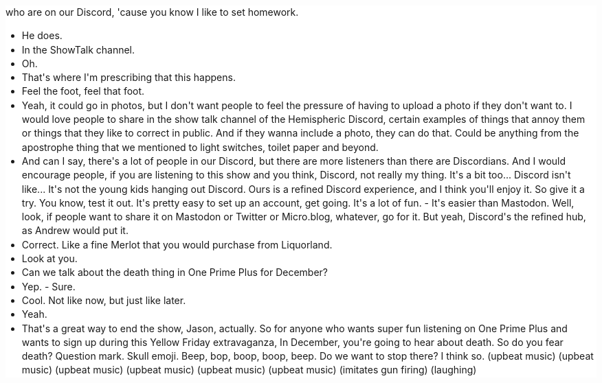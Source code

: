 who are on our Discord,
'cause you know I like to set homework.
- He does.
- In the ShowTalk channel.
- Oh.
- That's where I'm prescribing that this happens.
- Feel the foot, feel that foot.
- Yeah, it could go in photos,
but I don't want people to feel the pressure
of having to upload a photo if they don't want to.
I would love people to share in the show talk channel
of the Hemispheric Discord,
certain examples of things that annoy them
or things that they like to correct in public.
And if they wanna include a photo, they can do that.
Could be anything from the apostrophe thing
that we mentioned to light switches,
toilet paper and beyond.
- And can I say, there's a lot of people in our Discord,
but there are more listeners than there are Discordians.
And I would encourage people,
if you are listening to this show and you think,
Discord, not really my thing. It's a bit too... Discord isn't like...
It's not the young kids hanging out Discord.
Ours is a refined Discord experience, and I think you'll enjoy it.
So give it a try. You know, test it out.
It's pretty easy to set up an account, get going.
It's a lot of fun. - It's easier than Mastodon.
Well, look, if people want to share it on Mastodon or Twitter or Micro.blog, whatever, go for it.
But yeah, Discord's the refined hub, as Andrew would put it.
- Correct.
Like a fine Merlot that you would purchase from Liquorland.
- Look at you.
- Can we talk about the death thing
in One Prime Plus for December?
- Yep. - Sure.
- Cool.
Not like now, but just like later.
- Yeah.
- That's a great way to end the show, Jason, actually.
So for anyone who wants super fun listening
on One Prime Plus and wants to sign up
during this Yellow Friday extravaganza,
In December, you're going to hear about death.
So do you fear death?
Question mark.
Skull emoji.
Beep, bop, boop, boop, beep.
Do we want to stop there?
I think so.
(upbeat music)
(upbeat music)
(upbeat music)
(upbeat music)
(upbeat music)
(upbeat music)
(imitates gun firing)
(laughing)
